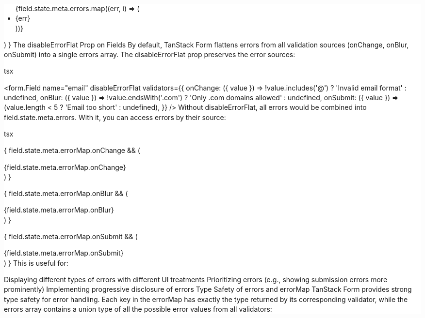 <ul className="error-list">
{field.state.meta.errors.map((err, i) => (
<li key={i}>{err}</li>
))}
</ul>
)
}
The disableErrorFlat Prop on Fields
By default, TanStack Form flattens errors from all validation sources (onChange, onBlur, onSubmit) into a single errors array. The disableErrorFlat prop preserves the error sources:

tsx

<form.Field
name="email"
disableErrorFlat
validators={{
    onChange: ({ value }) =>
      !value.includes('@') ? 'Invalid email format' : undefined,
    onBlur: ({ value }) =>
      !value.endsWith('.com') ? 'Only .com domains allowed' : undefined,
    onSubmit: ({ value }) => (value.length < 5 ? 'Email too short' : undefined),
  }}
/>
Without disableErrorFlat, all errors would be combined into field.state.meta.errors. With it, you can access errors by their source:

tsx

{
field.state.meta.errorMap.onChange && (

<div className="real-time-error">{field.state.meta.errorMap.onChange}</div>
)
}

{
field.state.meta.errorMap.onBlur && (

<div className="blur-feedback">{field.state.meta.errorMap.onBlur}</div>
)
}

{
field.state.meta.errorMap.onSubmit && (

<div className="submit-error">{field.state.meta.errorMap.onSubmit}</div>
)
}
This is useful for:

Displaying different types of errors with different UI treatments
Prioritizing errors (e.g., showing submission errors more prominently)
Implementing progressive disclosure of errors
Type Safety of errors and errorMap
TanStack Form provides strong type safety for error handling. Each key in the errorMap has exactly the type returned by its corresponding validator, while the errors array contains a union type of all the possible error values from all validators:
